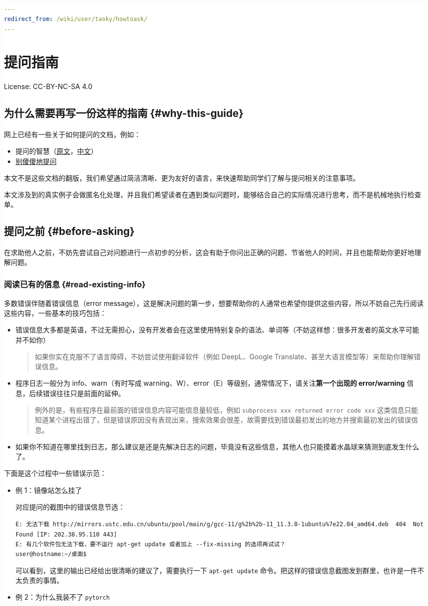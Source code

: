 ```yaml
---
redirect_from: /wiki/user/taoky/howtoask/
---
```


# 提问指南

License: CC-BY-NC-SA 4.0

## 为什么需要再写一份这样的指南 {#why-this-guide}

网上已经有一些关于如何提问的文档，例如：

- 提问的智慧（[原文](http://www.catb.org/~esr/faqs/smart-questions.html)，[中文](/wiki/doc/smart-questions/)）
- [别傻傻地提问](https://github.com/tangx/Stop-Ask-Questions-The-Stupid-Ways/blob/master/README.md)

本文不是这些文档的翻版，我们希望通过简洁清晰、更为友好的语言，来快速帮助同学们了解与提问相关的注意事项。

本文涉及到的真实例子会做匿名化处理，并且我们希望读者在遇到类似问题时，能够结合自己的实际情况进行思考，而不是机械地执行检查单。

## 提问之前 {#before-asking}

在求助他人之前，不妨先尝试自己对问题进行一点初步的分析，这会有助于你问出正确的问题、节省他人的时间，并且也能帮助你更好地理解问题。

### 阅读已有的信息 {#read-existing-info}

多数错误伴随着错误信息（error message），这是解决问题的第一步，想要帮助你的人通常也希望你提供这些内容，所以不妨自己先行阅读这些内容，一些基本的技巧包括：

- 错误信息大多都是英语，不过无需担心，没有开发者会在这里使用特别复杂的语法、单词等（不妨这样想：很多开发者的英文水平可能并不如你）
  > 如果你实在克服不了语言障碍，不妨尝试使用翻译软件（例如 DeepL、Google Translate、甚至大语言模型等）来帮助你理解错误信息。
- 程序日志一般分为 info、warn（有时写成 warning、W）、error（E）等级别，通常情况下，请关注**第一个出现的 error/warning** 信息，后续错误往往只是前面的延伸。

  > 例外的是，有些程序在最前面的错误信息内容可能信息量较低，例如 `subprocess xxx returned error code xxx` 这类信息只能知道某个进程出错了，但是错误原因没有表现出来，搜索效果会很差，故需要找到错误最初发出的地方并搜索最初发出的错误信息。

- 如果你不知道在哪里找到日志，那么建议是还是先解决日志的问题，毕竟没有这些信息，其他人也只能摸着水晶球来猜测到底发生什么了。

下面是这个过程中一些错误示范：

- 例 1：镜像站怎么挂了

  对应提问的截图中的错误信息节选：

  ```console
  E: 无法下载 http://mirrors.ustc.edu.cn/ubuntu/pool/main/g/gcc-11/g%2b%2b-11_11.3.0-1ubuntu%7e22.04_amd64.deb  404  Not Found [IP: 202.38.95.110 443]
  E: 有几个软件包无法下载，要不运行 apt-get update 或者加上 --fix-missing 的选项再试试？
  user@hostname:~/桌面$
  ```

  可以看到，这里的输出已经给出很清晰的建议了，需要执行一下 `apt-get update` 命令。把这样的错误信息截图发到群里，也许是一件不太负责的事情。

- 例 2：为什么我装不了 `pytorch`
